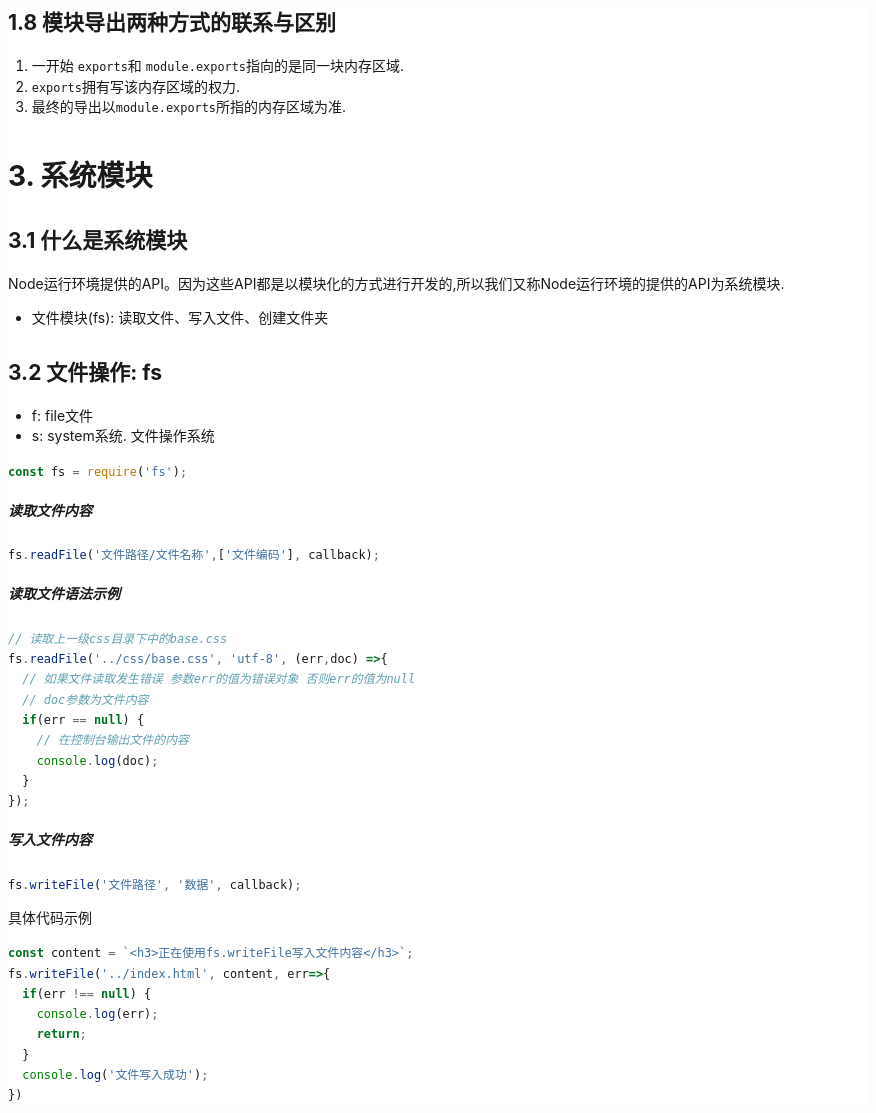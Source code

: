 ## 1.8 模块导出两种方式的联系与区别
1. 一开始 `exports`和 `module.exports`指向的是同一块内存区域.
2. `exports`拥有写该内存区域的权力.
3. 最终的导出以`module.exports`所指的内存区域为准.


# 3. 系统模块
## 3.1 什么是系统模块
Node运行环境提供的API。因为这些API都是以模块化的方式进行开发的,所以我们又称Node运行环境的提供的API为系统模块.

- 文件模块(fs): 读取文件、写入文件、创建文件夹

## 3.2 文件操作: fs

- f: file文件
- s: system系统. 文件操作系统
```js
const fs = require('fs');
```
##### 读取文件内容
```js
fs.readFile('文件路径/文件名称',['文件编码'], callback);
```
##### 读取文件语法示例
```js
// 读取上一级css目录下中的base.css
fs.readFile('../css/base.css', 'utf-8', (err,doc) =>{
  // 如果文件读取发生错误 参数err的值为错误对象 否则err的值为null
  // doc参数为文件内容
  if(err == null) {
    // 在控制台输出文件的内容
    console.log(doc);
  }
});
```
##### 写入文件内容
```js
fs.writeFile('文件路径', '数据', callback);
```
具体代码示例
```js
const content = `<h3>正在使用fs.writeFile写入文件内容</h3>`;
fs.writeFile('../index.html', content, err=>{
  if(err !== null) {
    console.log(err);
    return;
  }
  console.log('文件写入成功');
})
```
